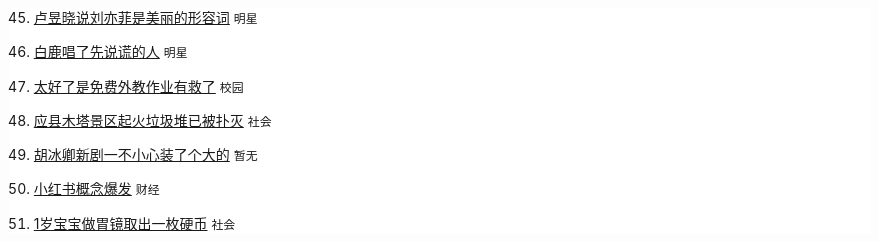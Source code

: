 45. [卢昱晓说刘亦菲是美丽的形容词](https://m.weibo.cn/search?containerid=100103type%3D1%26t%3D10%26q%3D%23%E5%8D%A2%E6%98%B1%E6%99%93%E8%AF%B4%E5%88%98%E4%BA%A6%E8%8F%B2%E6%98%AF%E7%BE%8E%E4%B8%BD%E7%9A%84%E5%BD%A2%E5%AE%B9%E8%AF%8D%23&stream_entry_id=31&isnewpage=1&extparam=seat%3D1%26stream_entry_id%3D31%26flag%3D1%26pos%3D43%26realpos%3D43%26band_rank%3D43%26q%3D%2523%25E5%258D%25A2%25E6%2598%25B1%25E6%2599%2593%25E8%25AF%25B4%25E5%2588%2598%25E4%25BA%25A6%25E8%258F%25B2%25E6%2598%25AF%25E7%25BE%258E%25E4%25B8%25BD%25E7%259A%2584%25E5%25BD%25A2%25E5%25AE%25B9%25E8%25AF%258D%2523%26dgr%3D0%26c_type%3D31%26lcate%3D5001%26filter_type%3Drealtimehot%26cate%3D5001%26display_time%3D1736868440%26pre_seqid%3D173686844095801204852143) `明星` 

46. [白鹿唱了先说谎的人](https://m.weibo.cn/search?containerid=100103type%3D1%26t%3D10%26q%3D%23%E7%99%BD%E9%B9%BF%E5%94%B1%E4%BA%86%E5%85%88%E8%AF%B4%E8%B0%8E%E7%9A%84%E4%BA%BA%23&stream_entry_id=31&isnewpage=1&extparam=seat%3D1%26stream_entry_id%3D31%26flag%3D0%26pos%3D44%26realpos%3D44%26band_rank%3D44%26q%3D%2523%25E7%2599%25BD%25E9%25B9%25BF%25E5%2594%25B1%25E4%25BA%2586%25E5%2585%2588%25E8%25AF%25B4%25E8%25B0%258E%25E7%259A%2584%25E4%25BA%25BA%2523%26dgr%3D0%26c_type%3D31%26lcate%3D5001%26filter_type%3Drealtimehot%26cate%3D5001%26display_time%3D1736868440%26pre_seqid%3D173686844095801204852143) `明星` 

47. [太好了是免费外教作业有救了](https://m.weibo.cn/search?containerid=100103type%3D1%26t%3D10%26q%3D%23%E5%A4%AA%E5%A5%BD%E4%BA%86%E6%98%AF%E5%85%8D%E8%B4%B9%E5%A4%96%E6%95%99%E4%BD%9C%E4%B8%9A%E6%9C%89%E6%95%91%E4%BA%86%23&stream_entry_id=31&isnewpage=1&extparam=seat%3D1%26stream_entry_id%3D31%26flag%3D1%26pos%3D45%26realpos%3D45%26band_rank%3D45%26q%3D%2523%25E5%25A4%25AA%25E5%25A5%25BD%25E4%25BA%2586%25E6%2598%25AF%25E5%2585%258D%25E8%25B4%25B9%25E5%25A4%2596%25E6%2595%2599%25E4%25BD%259C%25E4%25B8%259A%25E6%259C%2589%25E6%2595%2591%25E4%25BA%2586%2523%26dgr%3D0%26c_type%3D31%26lcate%3D5001%26filter_type%3Drealtimehot%26cate%3D5001%26display_time%3D1736868440%26pre_seqid%3D173686844095801204852143) `校园` 

48. [应县木塔景区起火垃圾堆已被扑灭](https://m.weibo.cn/search?containerid=100103type%3D1%26t%3D10%26q%3D%23%E5%BA%94%E5%8E%BF%E6%9C%A8%E5%A1%94%E6%99%AF%E5%8C%BA%E8%B5%B7%E7%81%AB%E5%9E%83%E5%9C%BE%E5%A0%86%E5%B7%B2%E8%A2%AB%E6%89%91%E7%81%AD%23&stream_entry_id=31&isnewpage=1&extparam=seat%3D1%26stream_entry_id%3D31%26flag%3D1%26pos%3D46%26realpos%3D46%26band_rank%3D46%26q%3D%2523%25E5%25BA%2594%25E5%258E%25BF%25E6%259C%25A8%25E5%25A1%2594%25E6%2599%25AF%25E5%258C%25BA%25E8%25B5%25B7%25E7%2581%25AB%25E5%259E%2583%25E5%259C%25BE%25E5%25A0%2586%25E5%25B7%25B2%25E8%25A2%25AB%25E6%2589%2591%25E7%2581%25AD%2523%26dgr%3D0%26c_type%3D31%26lcate%3D5001%26filter_type%3Drealtimehot%26cate%3D5001%26display_time%3D1736868440%26pre_seqid%3D173686844095801204852143) `社会` 

49. [胡冰卿新剧一不小心装了个大的](https://m.weibo.cn/search?containerid=100103type%3D1%26t%3D10%26q%3D%E8%83%A1%E5%86%B0%E5%8D%BF%E6%96%B0%E5%89%A7%E4%B8%80%E4%B8%8D%E5%B0%8F%E5%BF%83%E8%A3%85%E4%BA%86%E4%B8%AA%E5%A4%A7%E7%9A%84&stream_entry_id=31&isnewpage=1&extparam=seat%3D1%26stream_entry_id%3D31%26flag%3D1%26pos%3D47%26realpos%3D47%26band_rank%3D47%26q%3D%25E8%2583%25A1%25E5%2586%25B0%25E5%258D%25BF%25E6%2596%25B0%25E5%2589%25A7%25E4%25B8%2580%25E4%25B8%258D%25E5%25B0%258F%25E5%25BF%2583%25E8%25A3%2585%25E4%25BA%2586%25E4%25B8%25AA%25E5%25A4%25A7%25E7%259A%2584%26dgr%3D0%26c_type%3D31%26lcate%3D5001%26filter_type%3Drealtimehot%26cate%3D5001%26display_time%3D1736868440%26pre_seqid%3D173686844095801204852143) `暂无` 

50. [小红书概念爆发](https://m.weibo.cn/search?containerid=100103type%3D1%26t%3D10%26q%3D%23%E5%B0%8F%E7%BA%A2%E4%B9%A6%E6%A6%82%E5%BF%B5%E7%88%86%E5%8F%91%23&stream_entry_id=31&isnewpage=1&extparam=seat%3D1%26stream_entry_id%3D31%26flag%3D0%26pos%3D48%26realpos%3D48%26band_rank%3D48%26q%3D%2523%25E5%25B0%258F%25E7%25BA%25A2%25E4%25B9%25A6%25E6%25A6%2582%25E5%25BF%25B5%25E7%2588%2586%25E5%258F%2591%2523%26dgr%3D0%26c_type%3D31%26lcate%3D5001%26filter_type%3Drealtimehot%26cate%3D5001%26display_time%3D1736868440%26pre_seqid%3D173686844095801204852143) `财经` 

51. [1岁宝宝做胃镜取出一枚硬币](https://m.weibo.cn/search?containerid=100103type%3D1%26t%3D10%26q%3D%231%E5%B2%81%E5%AE%9D%E5%AE%9D%E5%81%9A%E8%83%83%E9%95%9C%E5%8F%96%E5%87%BA%E4%B8%80%E6%9E%9A%E7%A1%AC%E5%B8%81%23&stream_entry_id=31&isnewpage=1&extparam=seat%3D1%26stream_entry_id%3D31%26flag%3D0%26pos%3D49%26realpos%3D49%26band_rank%3D49%26q%3D%25231%25E5%25B2%2581%25E5%25AE%259D%25E5%25AE%259D%25E5%2581%259A%25E8%2583%2583%25E9%2595%259C%25E5%258F%2596%25E5%2587%25BA%25E4%25B8%2580%25E6%259E%259A%25E7%25A1%25AC%25E5%25B8%2581%2523%26dgr%3D0%26c_type%3D31%26lcate%3D5001%26filter_type%3Drealtimehot%26cate%3D5001%26display_time%3D1736868440%26pre_seqid%3D173686844095801204852143) `社会` 
